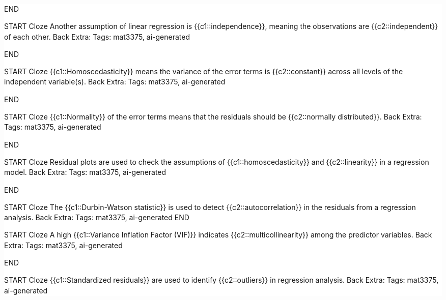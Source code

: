 END

START
Cloze
Another assumption of linear regression is {{c1::independence}}, meaning the observations are {{c2::independent}} of each other.
Back Extra:
Tags: mat3375, ai-generated

END

START
Cloze
{{c1::Homoscedasticity}} means the variance of the error terms is {{c2::constant}} across all levels of the independent variable(s).
Back Extra:
Tags: mat3375, ai-generated

END

START
Cloze
{{c1::Normality}} of the error terms means that the residuals should be {{c2::normally distributed}}.
Back Extra:
Tags: mat3375, ai-generated

END

START
Cloze
Residual plots are used to check the assumptions of {{c1::homoscedasticity}} and {{c2::linearity}} in a regression model.
Back Extra:
Tags: mat3375, ai-generated

END

START
Cloze
The {{c1::Durbin-Watson statistic}} is used to detect {{c2::autocorrelation}} in the residuals from a regression analysis.
Back Extra:
Tags: mat3375, ai-generated
END

START
Cloze
A high {{c1::Variance Inflation Factor (VIF)}} indicates {{c2::multicollinearity}} among the predictor variables.
Back Extra:
Tags: mat3375, ai-generated

END

START
Cloze
{{c1::Standardized residuals}} are used to identify {{c2::outliers}} in regression analysis.
Back Extra:
Tags: mat3375, ai-generated
